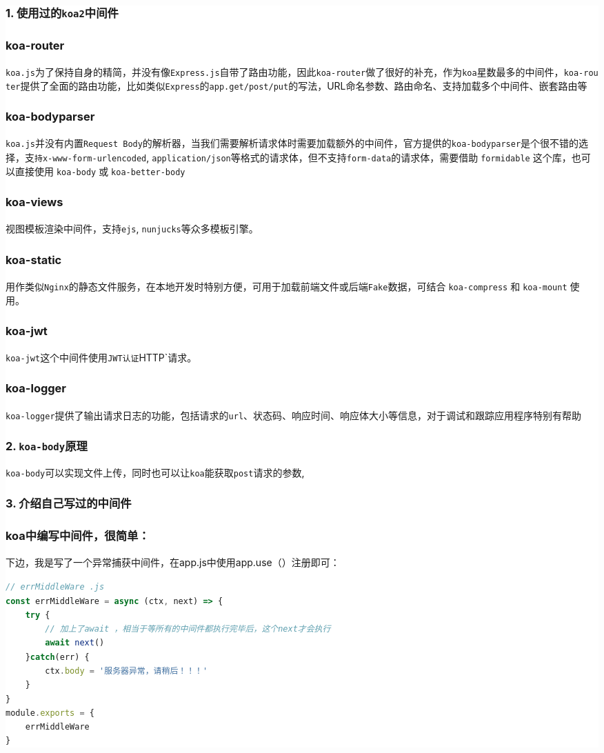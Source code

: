 ###  1. 使⽤过的`koa2`中间件

###  koa-router
`koa.js`为了保持自身的精简，并没有像`Express.js`自带了路由功能，因此`koa-router`做了很好的补充，作为`koa`星数最多的中间件，`koa-router`提供了全面的路由功能，比如类似`Express`的`app.get/post/put`的写法，URL命名参数、路由命名、支持加载多个中间件、嵌套路由等

###  koa-bodyparser

`koa.js`并没有内置`Request Body`的解析器，当我们需要解析请求体时需要加载额外的中间件，官方提供的`koa-bodyparser`是个很不错的选择，支`持x-www-form-urlencoded`, `application/json`等格式的请求体，但不支持`form-data`的请求体，需要借助 `formidable` 这个库，也可以直接使用 `koa-body` 或 `koa-better-body`

###  koa-views
视图模板渲染中间件，支持`ejs`, `nunjucks`等众多模板引擎。

###  koa-static

用作类似`Nginx`的静态文件服务，在本地开发时特别方便，可用于加载前端文件或后端`Fake`数据，可结合 `koa-compress` 和 `koa-mount` 使用。

###  koa-jwt

`koa-jwt`这个中间件使用`JWT认证`HTTP`请求。

###  koa-logger

`koa-logger`提供了输出请求日志的功能，包括请求的`url`、状态码、响应时间、响应体大小等信息，对于调试和跟踪应用程序特别有帮助


###  2. `koa-body`原理

`koa-body`可以实现文件上传，同时也可以让`koa`能获取`post`请求的参数,

###  3. 介绍自己写过的中间件

###  koa中编写中间件，很简单：

下边，我是写了一个异常捕获中间件，在app.js中使用app.use（）注册即可：

```javascript
// errMiddleWare .js
const errMiddleWare = async (ctx, next) => {
    try {
        // 加上了await ，相当于等所有的中间件都执行完毕后，这个next才会执行
        await next() 
    }catch(err) {
        ctx.body = '服务器异常，请稍后！！！'
    }
}
module.exports = {
    errMiddleWare
}
```
